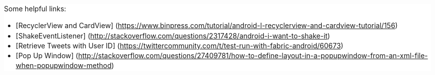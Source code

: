 Some helpful links:
* [RecyclerView and CardView] (https://www.binpress.com/tutorial/android-l-recyclerview-and-cardview-tutorial/156)
* [ShakeEventListener] (http://stackoverflow.com/questions/2317428/android-i-want-to-shake-it)
* [Retrieve Tweets with User ID] (https://twittercommunity.com/t/test-run-with-fabric-android/60673)
* [Pop Up Window] (http://stackoverflow.com/questions/27409781/how-to-define-layout-in-a-popupwindow-from-an-xml-file-when-popupwindow-method)

